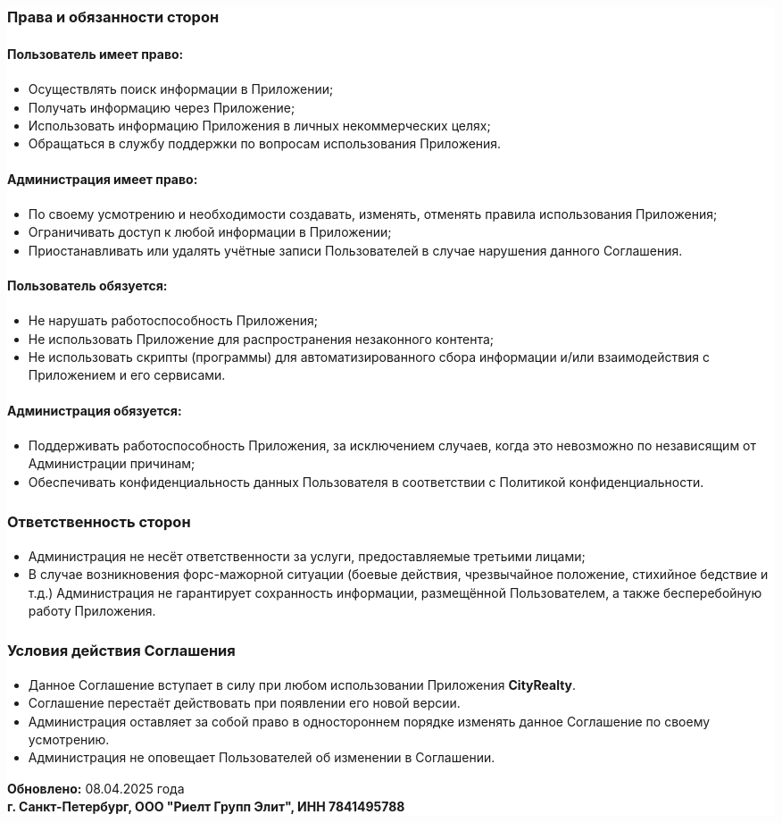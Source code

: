 ### Права и обязанности сторон

#### Пользователь имеет право:
- Осуществлять поиск информации в Приложении;  
- Получать информацию через Приложение;  
- Использовать информацию Приложения в личных некоммерческих целях;  
- Обращаться в службу поддержки по вопросам использования Приложения.

#### Администрация имеет право:
- По своему усмотрению и необходимости создавать, изменять, отменять правила использования Приложения;  
- Ограничивать доступ к любой информации в Приложении;  
- Приостанавливать или удалять учётные записи Пользователей в случае нарушения данного Соглашения.

#### Пользователь обязуется:
- Не нарушать работоспособность Приложения;  
- Не использовать Приложение для распространения незаконного контента;  
- Не использовать скрипты (программы) для автоматизированного сбора информации и/или взаимодействия с Приложением и его сервисами.

#### Администрация обязуется:
- Поддерживать работоспособность Приложения, за исключением случаев, когда это невозможно по независящим от Администрации причинам;  
- Обеспечивать конфиденциальность данных Пользователя в соответствии с Политикой конфиденциальности.

### Ответственность сторон

- Администрация не несёт ответственности за услуги, предоставляемые третьими лицами;  
- В случае возникновения форс-мажорной ситуации (боевые действия, чрезвычайное положение, стихийное бедствие и т.д.) Администрация не гарантирует сохранность информации, размещённой Пользователем, а также бесперебойную работу Приложения.

### Условия действия Соглашения

- Данное Соглашение вступает в силу при любом использовании Приложения **CityRealty**.  
- Соглашение перестаёт действовать при появлении его новой версии.  
- Администрация оставляет за собой право в одностороннем порядке изменять данное Соглашение по своему усмотрению.  
- Администрация не оповещает Пользователей об изменении в Соглашении.

**Обновлено:** 08.04.2025 года  
**г. Санкт-Петербург, ООО "Риелт Групп Элит", ИНН 7841495788**
